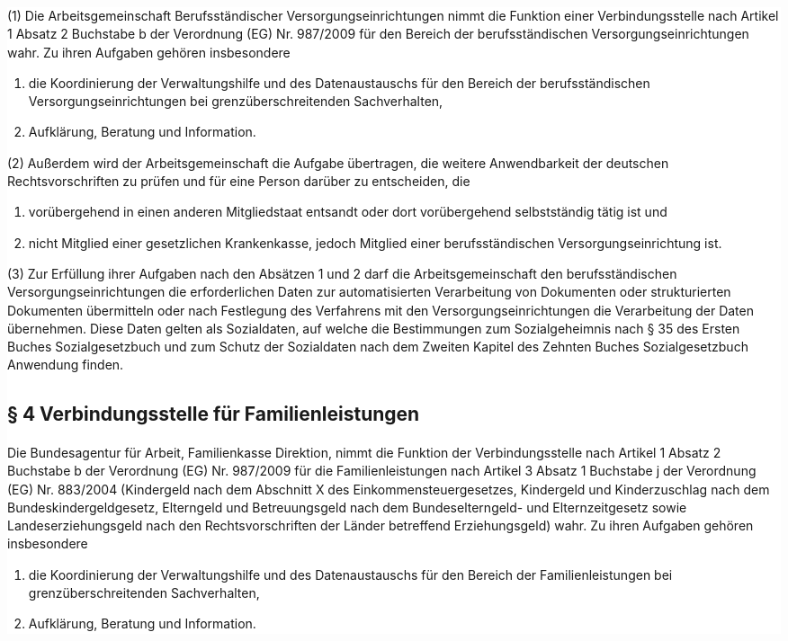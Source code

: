 (1) Die Arbeitsgemeinschaft Berufsständischer Versorgungseinrichtungen
nimmt die Funktion einer Verbindungsstelle nach Artikel 1 Absatz 2
Buchstabe b der Verordnung (EG) Nr. 987/2009 für den Bereich der
berufsständischen Versorgungseinrichtungen wahr. Zu ihren Aufgaben
gehören insbesondere

1.  die Koordinierung der Verwaltungshilfe und des Datenaustauschs für den
    Bereich der berufsständischen Versorgungseinrichtungen bei
    grenzüberschreitenden Sachverhalten,


2.  Aufklärung, Beratung und Information.




(2) Außerdem wird der Arbeitsgemeinschaft die Aufgabe übertragen, die
weitere Anwendbarkeit der deutschen Rechtsvorschriften zu prüfen und
für eine Person darüber zu entscheiden, die

1.  vorübergehend in einen anderen Mitgliedstaat entsandt oder dort
    vorübergehend selbstständig tätig ist und


2.  nicht Mitglied einer gesetzlichen Krankenkasse, jedoch Mitglied einer
    berufsständischen Versorgungseinrichtung ist.




(3) Zur Erfüllung ihrer Aufgaben nach den Absätzen 1 und 2 darf die
Arbeitsgemeinschaft den berufsständischen Versorgungseinrichtungen die
erforderlichen Daten zur automatisierten Verarbeitung von Dokumenten
oder strukturierten Dokumenten übermitteln oder nach Festlegung des
Verfahrens mit den Versorgungseinrichtungen die Verarbeitung der Daten
übernehmen. Diese Daten gelten als Sozialdaten, auf welche die
Bestimmungen zum Sozialgeheimnis nach § 35 des Ersten Buches
Sozialgesetzbuch und zum Schutz der Sozialdaten nach dem Zweiten
Kapitel des Zehnten Buches Sozialgesetzbuch Anwendung finden.


## § 4 Verbindungsstelle für Familienleistungen

Die Bundesagentur für Arbeit, Familienkasse Direktion, nimmt die
Funktion der Verbindungsstelle nach Artikel 1 Absatz 2 Buchstabe b der
Verordnung (EG) Nr. 987/2009 für die Familienleistungen nach Artikel 3
Absatz 1 Buchstabe j der Verordnung (EG) Nr. 883/2004 (Kindergeld nach
dem Abschnitt X des Einkommensteuergesetzes, Kindergeld und
Kinderzuschlag nach dem Bundeskindergeldgesetz, Elterngeld und
Betreuungsgeld nach dem Bundeselterngeld- und Elternzeitgesetz sowie
Landeserziehungsgeld nach den Rechtsvorschriften der Länder betreffend
Erziehungsgeld) wahr. Zu ihren Aufgaben gehören insbesondere

1.  die Koordinierung der Verwaltungshilfe und des Datenaustauschs für den
    Bereich der Familienleistungen bei grenzüberschreitenden
    Sachverhalten,


2.  Aufklärung, Beratung und Information.
